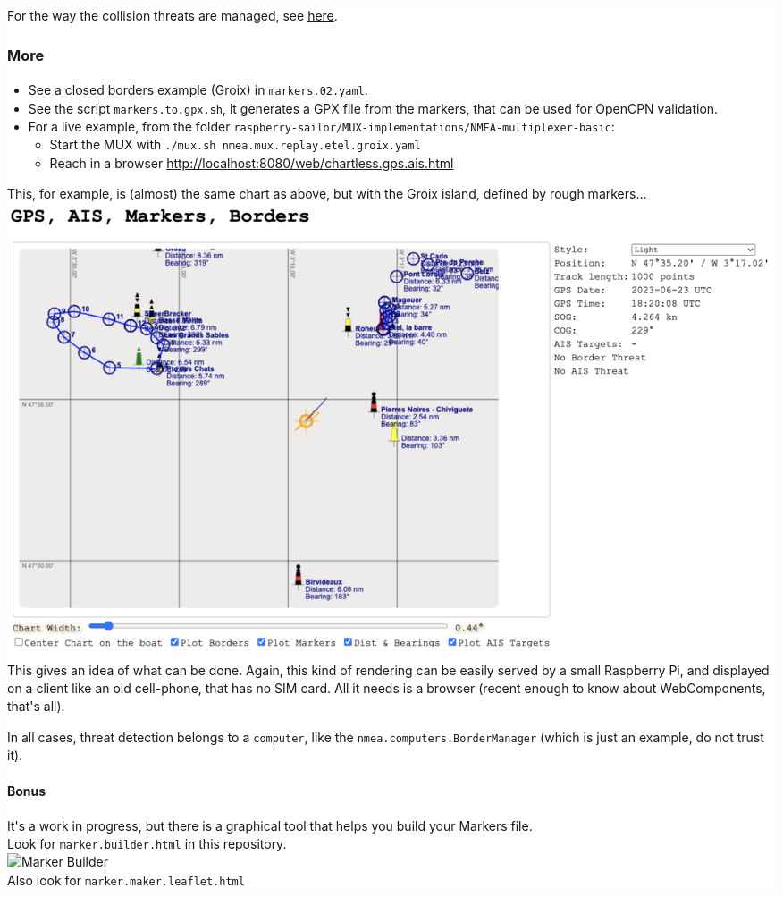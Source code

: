 For the way the collision threats are managed, see [here](../MUX-implementations/RESTNavServer/README.md#bonus).

### More
- See a closed borders example (Groix) in `markers.02.yaml`.
- See the script `markers.to.gpx.sh`, it generates a GPX file from the markers, that can be used for OpenCPN validation.
- For a live example, from the folder `raspberry-sailor/MUX-implementations/NMEA-multiplexer-basic`:
  - Start the MUX with `./mux.sh nmea.mux.replay.etel.groix.yaml`
  - Reach in a browser <http://localhost:8080/web/chartless.gps.ais.html>

This, for example, is (almost) the same chart as above, but with the Groix island, defined by rough markers...
![Going to Groix](./docimages/markers.to.groix.png)  
This gives an idea of what can be done. Again, this kind of rendering can be easily served by a small Raspberry Pi, and displayed on a client
like an old cell-phone, that has no SIM card. All it needs is a browser (recent enough to know about WebComponents, that's all).

In all cases, threat detection belongs to a `computer`, like the `nmea.computers.BorderManager` (which is just an example, do not trust it). 

#### Bonus
It's a work in progress, but there is a graphical tool that helps you build your Markers file.  
Look for `marker.builder.html` in this repository.  
![Marker Builder](./docimages/marker.builder.png)  
Also look for `marker.maker.leaflet.html`
